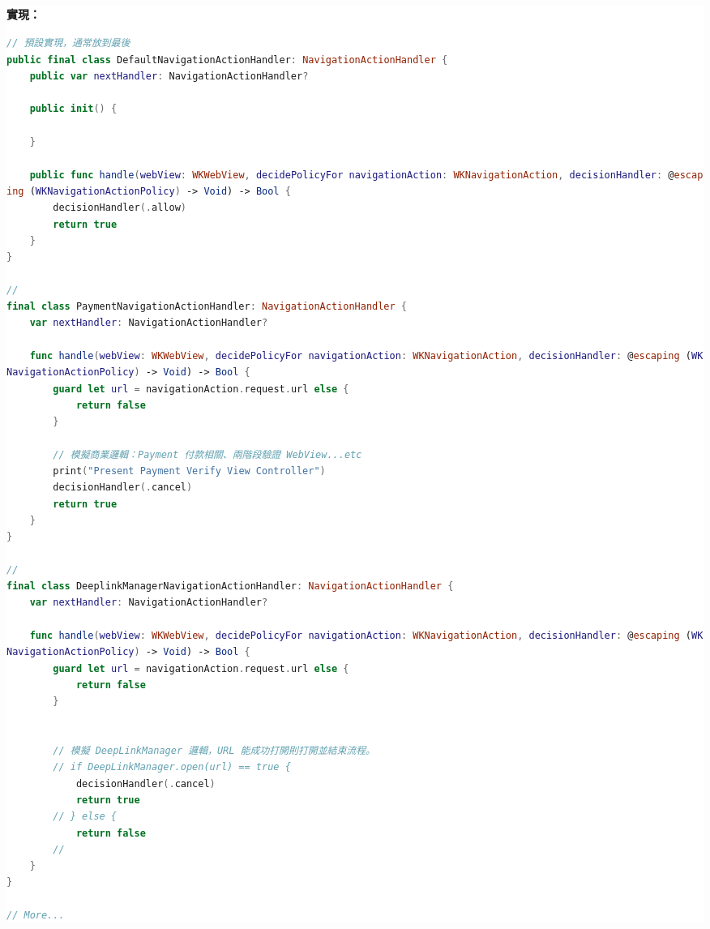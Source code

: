 
**實現：**
```swift
// 預設實現，通常放到最後
public final class DefaultNavigationActionHandler: NavigationActionHandler {
    public var nextHandler: NavigationActionHandler?
    
    public init() {
        
    }
    
    public func handle(webView: WKWebView, decidePolicyFor navigationAction: WKNavigationAction, decisionHandler: @escaping (WKNavigationActionPolicy) -> Void) -> Bool {
        decisionHandler(.allow)
        return true
    }
}

//
final class PaymentNavigationActionHandler: NavigationActionHandler {
    var nextHandler: NavigationActionHandler?
    
    func handle(webView: WKWebView, decidePolicyFor navigationAction: WKNavigationAction, decisionHandler: @escaping (WKNavigationActionPolicy) -> Void) -> Bool {
        guard let url = navigationAction.request.url else {
            return false
        }
        
        // 模擬商業邏輯：Payment 付款相關、兩階段驗證 WebView...etc
        print("Present Payment Verify View Controller")
        decisionHandler(.cancel)
        return true
    }
}

//
final class DeeplinkManagerNavigationActionHandler: NavigationActionHandler {
    var nextHandler: NavigationActionHandler?
    
    func handle(webView: WKWebView, decidePolicyFor navigationAction: WKNavigationAction, decisionHandler: @escaping (WKNavigationActionPolicy) -> Void) -> Bool {
        guard let url = navigationAction.request.url else {
            return false
        }
        
        
        // 模擬 DeepLinkManager 邏輯，URL 能成功打開則打開並結束流程。
        // if DeepLinkManager.open(url) == true {
            decisionHandler(.cancel)
            return true
        // } else {
            return false
        //
    }
}

// More...
```
